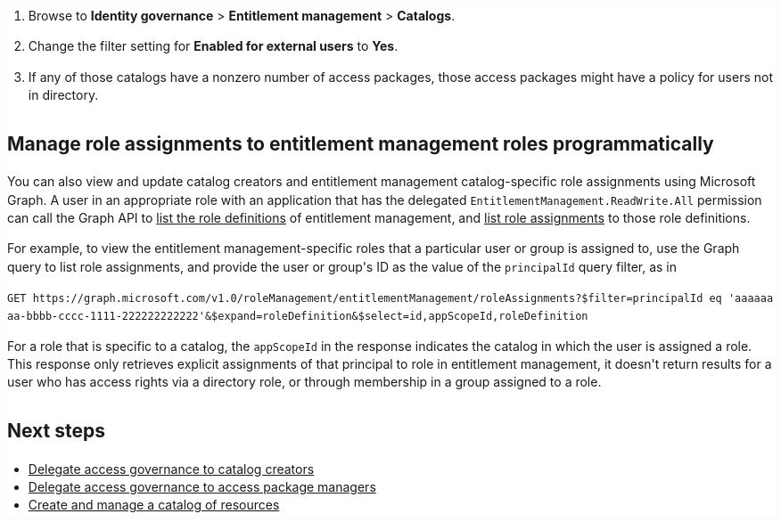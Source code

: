 1. Browse to **Identity governance** > **Entitlement management** > **Catalogs**.

1. Change the filter setting for **Enabled for external users** to **Yes**.

1. If any of those catalogs have a nonzero number of access packages, those access packages might have a policy for users not in directory.


## Manage role assignments to entitlement management roles programmatically

You can also view and update catalog creators and entitlement management catalog-specific role assignments using Microsoft Graph. A user in an appropriate role with an application that has the delegated `EntitlementManagement.ReadWrite.All` permission can call the Graph API to [list the role definitions](/graph/api/rbacapplication-list-roledefinitions) of entitlement management, and [list role assignments](/graph/api/rbacapplication-list-roleassignments) to those role definitions.

For example, to view the entitlement management-specific roles that a particular user or group is assigned to, use the Graph query to list role assignments, and provide the user or group's ID as the value of the `principalId` query filter, as in

```http
GET https://graph.microsoft.com/v1.0/roleManagement/entitlementManagement/roleAssignments?$filter=principalId eq 'aaaaaaaa-bbbb-cccc-1111-222222222222'&$expand=roleDefinition&$select=id,appScopeId,roleDefinition
```

For a role that is specific to a catalog, the `appScopeId` in the response indicates the catalog in which the user is assigned a role. This response only retrieves explicit assignments of that principal to role in entitlement management, it doesn't return results for a user who has access rights via a directory role, or through membership in a group assigned to a role.


## Next steps

- [Delegate access governance to catalog creators](entitlement-management-delegate-catalog.md)
- [Delegate access governance to access package managers](entitlement-management-delegate-managers.md)
- [Create and manage a catalog of resources](entitlement-management-catalog-create.md)
